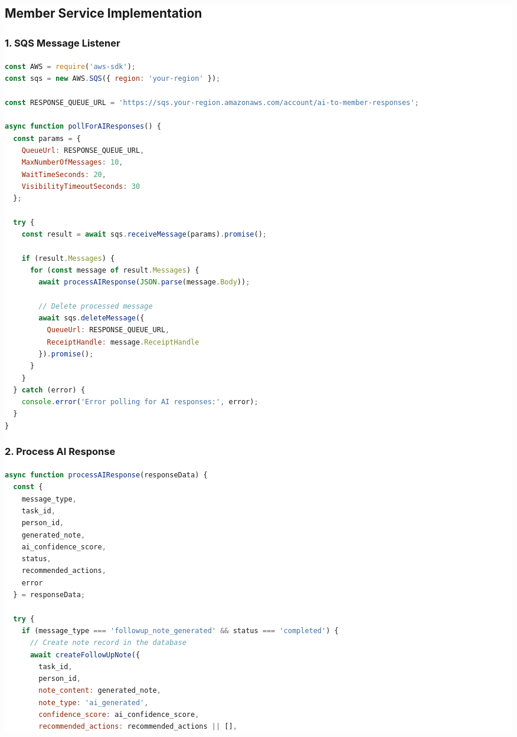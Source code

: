 ## Member Service Implementation

### 1. SQS Message Listener

```javascript
const AWS = require('aws-sdk');
const sqs = new AWS.SQS({ region: 'your-region' });

const RESPONSE_QUEUE_URL = 'https://sqs.your-region.amazonaws.com/account/ai-to-member-responses';

async function pollForAIResponses() {
  const params = {
    QueueUrl: RESPONSE_QUEUE_URL,
    MaxNumberOfMessages: 10,
    WaitTimeSeconds: 20,
    VisibilityTimeoutSeconds: 30
  };

  try {
    const result = await sqs.receiveMessage(params).promise();
    
    if (result.Messages) {
      for (const message of result.Messages) {
        await processAIResponse(JSON.parse(message.Body));
        
        // Delete processed message
        await sqs.deleteMessage({
          QueueUrl: RESPONSE_QUEUE_URL,
          ReceiptHandle: message.ReceiptHandle
        }).promise();
      }
    }
  } catch (error) {
    console.error('Error polling for AI responses:', error);
  }
}
```

### 2. Process AI Response

```javascript
async function processAIResponse(responseData) {
  const { 
    message_type, 
    task_id, 
    person_id, 
    generated_note, 
    ai_confidence_score, 
    status, 
    recommended_actions,
    error 
  } = responseData;

  try {
    if (message_type === 'followup_note_generated' && status === 'completed') {
      // Create note record in the database
      await createFollowUpNote({
        task_id,
        person_id,
        note_content: generated_note,
        note_type: 'ai_generated',
        confidence_score: ai_confidence_score,
        recommended_actions: recommended_actions || [],
```